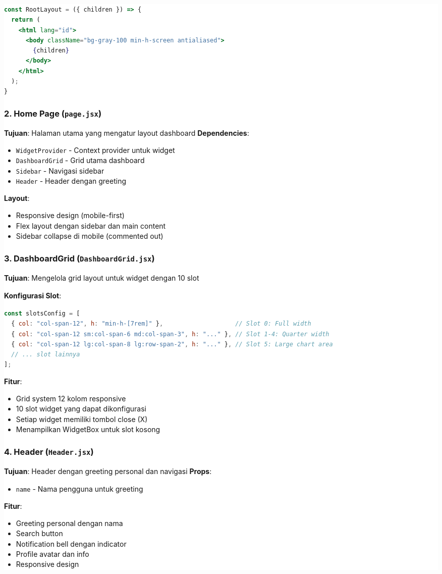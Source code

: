 ```jsx
const RootLayout = ({ children }) => {
  return (
    <html lang="id">
      <body className="bg-gray-100 min-h-screen antialiased">
        {children}
      </body>
    </html>
  );
}
```

### 2. Home Page (`page.jsx`)
**Tujuan**: Halaman utama yang mengatur layout dashboard
**Dependencies**: 
- `WidgetProvider` - Context provider untuk widget
- `DashboardGrid` - Grid utama dashboard
- `Sidebar` - Navigasi sidebar
- `Header` - Header dengan greeting

**Layout**:
- Responsive design (mobile-first)
- Flex layout dengan sidebar dan main content
- Sidebar collapse di mobile (commented out)

### 3. DashboardGrid (`DashboardGrid.jsx`)
**Tujuan**: Mengelola grid layout untuk widget dengan 10 slot

**Konfigurasi Slot**:
```javascript
const slotsConfig = [
  { col: "col-span-12", h: "min-h-[7rem]" },                    // Slot 0: Full width
  { col: "col-span-12 sm:col-span-6 md:col-span-3", h: "..." }, // Slot 1-4: Quarter width
  { col: "col-span-12 lg:col-span-8 lg:row-span-2", h: "..." }, // Slot 5: Large chart area
  // ... slot lainnya
];
```

**Fitur**:
- Grid system 12 kolom responsive
- 10 slot widget yang dapat dikonfigurasi
- Setiap widget memiliki tombol close (X)
- Menampilkan WidgetBox untuk slot kosong

### 4. Header (`Header.jsx`)
**Tujuan**: Header dengan greeting personal dan navigasi
**Props**:
- `name` - Nama pengguna untuk greeting

**Fitur**:
- Greeting personal dengan nama
- Search button
- Notification bell dengan indicator
- Profile avatar dan info
- Responsive design
